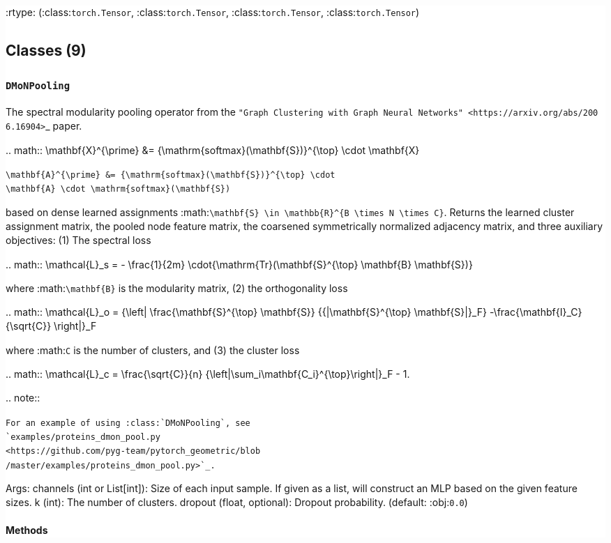 :rtype: (:class:`torch.Tensor`, :class:`torch.Tensor`,
    :class:`torch.Tensor`, :class:`torch.Tensor`)

## Classes (9)

### `DMoNPooling`

The spectral modularity pooling operator from the `"Graph Clustering
with Graph Neural Networks" <https://arxiv.org/abs/2006.16904>`_ paper.

.. math::
    \mathbf{X}^{\prime} &= {\mathrm{softmax}(\mathbf{S})}^{\top} \cdot
    \mathbf{X}

    \mathbf{A}^{\prime} &= {\mathrm{softmax}(\mathbf{S})}^{\top} \cdot
    \mathbf{A} \cdot \mathrm{softmax}(\mathbf{S})

based on dense learned assignments :math:`\mathbf{S} \in \mathbb{R}^{B
\times N \times C}`.
Returns the learned cluster assignment matrix, the pooled node feature
matrix, the coarsened symmetrically normalized adjacency matrix, and three
auxiliary objectives: (1) The spectral loss

.. math::
    \mathcal{L}_s = - \frac{1}{2m}
    \cdot{\mathrm{Tr}(\mathbf{S}^{\top} \mathbf{B} \mathbf{S})}

where :math:`\mathbf{B}` is the modularity matrix, (2) the orthogonality
loss

.. math::
    \mathcal{L}_o = {\left\| \frac{\mathbf{S}^{\top} \mathbf{S}}
    {{\|\mathbf{S}^{\top} \mathbf{S}\|}_F} -\frac{\mathbf{I}_C}{\sqrt{C}}
    \right\|}_F

where :math:`C` is the number of clusters, and (3) the cluster loss

.. math::
    \mathcal{L}_c = \frac{\sqrt{C}}{n}
    {\left\|\sum_i\mathbf{C_i}^{\top}\right\|}_F - 1.

.. note::

    For an example of using :class:`DMoNPooling`, see
    `examples/proteins_dmon_pool.py
    <https://github.com/pyg-team/pytorch_geometric/blob
    /master/examples/proteins_dmon_pool.py>`_.

Args:
    channels (int or List[int]): Size of each input sample. If given as a
        list, will construct an MLP based on the given feature sizes.
    k (int): The number of clusters.
    dropout (float, optional): Dropout probability. (default: :obj:`0.0`)

#### Methods
